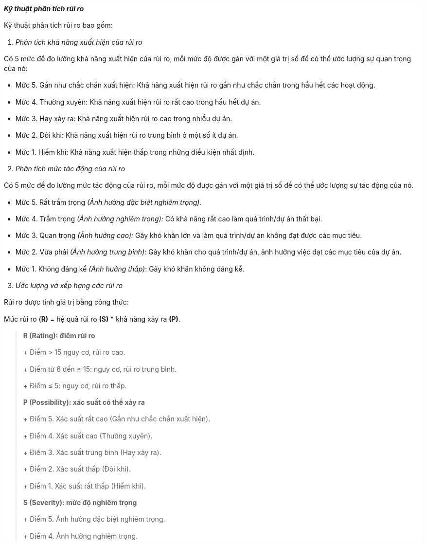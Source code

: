 ***Kỹ thuật phân tích rủi ro***

Kỹ thuật phân tích rủi ro bao gồm:

1)  *Phân tích khả năng xuất hiện của rủi ro*

Có 5 mức để đo lường khả năng xuất hiện của rủi ro, mỗi mức độ được gán
với một giá trị số để có thể ước lượng sự quan trọng của nó:

- Mức 5. Gần như chắc chắn xuất hiện: Khả năng xuất hiện rủi ro gần như
  chắc chắn trong hầu hết các hoạt động.

- Mức 4. Thường xuyên: Khả năng xuất hiện rủi ro rất cao trong hầu hết
  dự án.

- Mức 3. Hay xảy ra: Khả năng xuất hiện rủi ro cao trong nhiều dự án.

- Mức 2. Đôi khi: Khả năng xuất hiện rủi ro trung bình ở một số ít dự
  án.

- Mức 1. Hiếm khi: Khả năng xuất hiện thấp trong những điều kiện nhất
  định.

2)  *Phân tích mức tác động của rủi ro*

Có 5 mức để đo lường mức tác động của rủi ro, mỗi mức độ được gán với
một giá trị số để có thể ước lượng sự tác động của nó.

- Mức 5. Rất trầm trọng *(Ảnh hưởng đặc biệt nghiêm trọng).*

- Mức 4. Trầm trọng *(Ảnh hưởng nghiêm trọng):* Có khả năng rất cao làm
  quá trình/dự án thất bại.

- Mức 3. Quan trọng *(Ảnh hưởng cao):* Gây khó khăn lớn và làm quá
  trình/dự án không đạt được các mục tiêu.

- Mức 2. Vừa phải *(Ảnh hưởng trung bình):* Gây khó khăn cho quá
  trình/dự án, ảnh hưởng việc đạt các mục tiêu của dự án.

- Mức 1. Không đáng kể *(Ảnh hưởng thấp)*: Gây khó khăn không đáng kể.

3)  *Ước lượng và xếp hạng các rủi ro*

Rủi ro được tính giá trị bằng công thức:

Mức rủi ro (**R)** = hệ quả rủi ro **(S) \*** khả năng xảy ra **(P)**.

> **R (Rating): điểm rủi ro**
>
> \+ Điểm \> 15 nguy cơ, rủi ro cao.
>
> \+ Điểm từ 6 đến ≤ 15: nguy cơ, rủi ro trung bình.
>
> \+ Điểm ≤ 5: nguy cơ, rủi ro thấp.
>
> **P (Possibility): xác suất có thể xảy ra**
>
> \+ Điểm 5. Xác suất rất cao (Gần như chắc chắn xuất hiện).
>
> \+ Điểm 4. Xác suất cao (Thường xuyên).
>
> \+ Điểm 3. Xác suất trung bình (Hay xảy ra).
>
> \+ Điểm 2. Xác suất thấp (Đôi khi).
>
> \+ Điểm 1. Xác suất rất thấp (Hiếm khi).
>
> **S (Severity): mức độ nghiêm trọng**
>
> \+ Điểm 5. Ảnh hưởng đặc biệt nghiêm trọng.
>
> \+ Điểm 4. Ảnh hưởng nghiêm trọng.